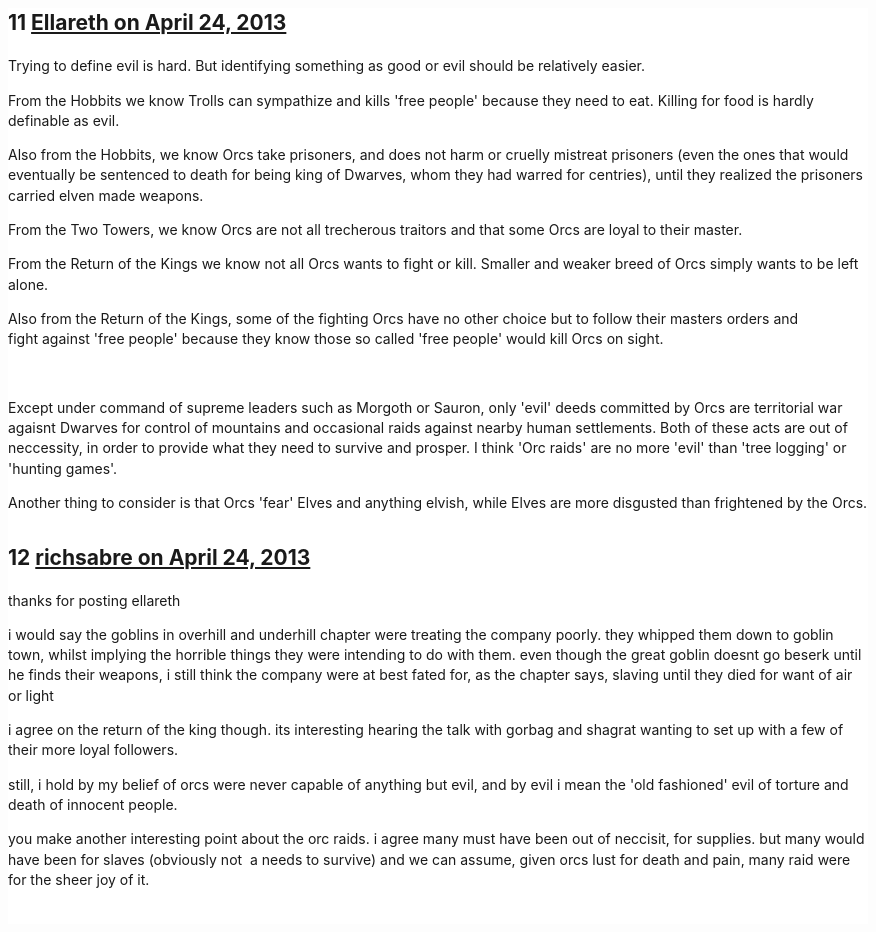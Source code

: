 ## 11 [Ellareth on April 24, 2013](https://community.fantasyflightgames.com/topic/82849-tolkien-lore-topic-1-evil-in-middle-earth/?do=findComment&comment=788610)

Trying to define evil is hard.
But identifying something as good or evil should be relatively easier.

From the Hobbits we know Trolls can sympathize and kills 'free people' because they need to eat. Killing for food is hardly definable as evil.

Also from the Hobbits, we know Orcs take prisoners, and does not harm or cruelly mistreat prisoners (even the ones that would eventually be sentenced to death for being king of Dwarves, whom they had warred for centries), until they realized the prisoners carried elven made weapons.

From the Two Towers, we know Orcs are not all trecherous traitors and that some Orcs are loyal to their master.

From the Return of the Kings we know not all Orcs wants to fight or kill. Smaller and weaker breed of Orcs simply wants to be left alone.

Also from the Return of the Kings, some of the fighting Orcs have no other choice but to follow their masters orders and fight against 'free people' because they know those so called 'free people' would kill Orcs on sight.

 

Except under command of supreme leaders such as Morgoth or Sauron, only 'evil' deeds committed by Orcs are territorial war agaisnt Dwarves for control of mountains and occasional raids against nearby human settlements. Both of these acts are out of neccessity, in order to provide what they need to survive and prosper. I think 'Orc raids' are no more 'evil' than 'tree logging' or 'hunting games'.

Another thing to consider is that Orcs 'fear' Elves and anything elvish, while Elves are more disgusted than frightened by the Orcs.

## 12 [richsabre on April 24, 2013](https://community.fantasyflightgames.com/topic/82849-tolkien-lore-topic-1-evil-in-middle-earth/?do=findComment&comment=788625)

thanks for posting ellareth

i would say the goblins in overhill and underhill chapter were treating the company poorly. they whipped them down to goblin town, whilst implying the horrible things they were intending to do with them. even though the great goblin doesnt go beserk until he finds their weapons, i still think the company were at best fated for, as the chapter says, slaving until they died for want of air or light

i agree on the return of the king though. its interesting hearing the talk with gorbag and shagrat wanting to set up with a few of their more loyal followers.

still, i hold by my belief of orcs were never capable of anything but evil, and by evil i mean the 'old fashioned' evil of torture and death of innocent people.

you make another interesting point about the orc raids. i agree many must have been out of neccisit, for supplies. but many would have been for slaves (obviously not  a needs to survive) and we can assume, given orcs lust for death and pain, many raid were for the sheer joy of it.

 

